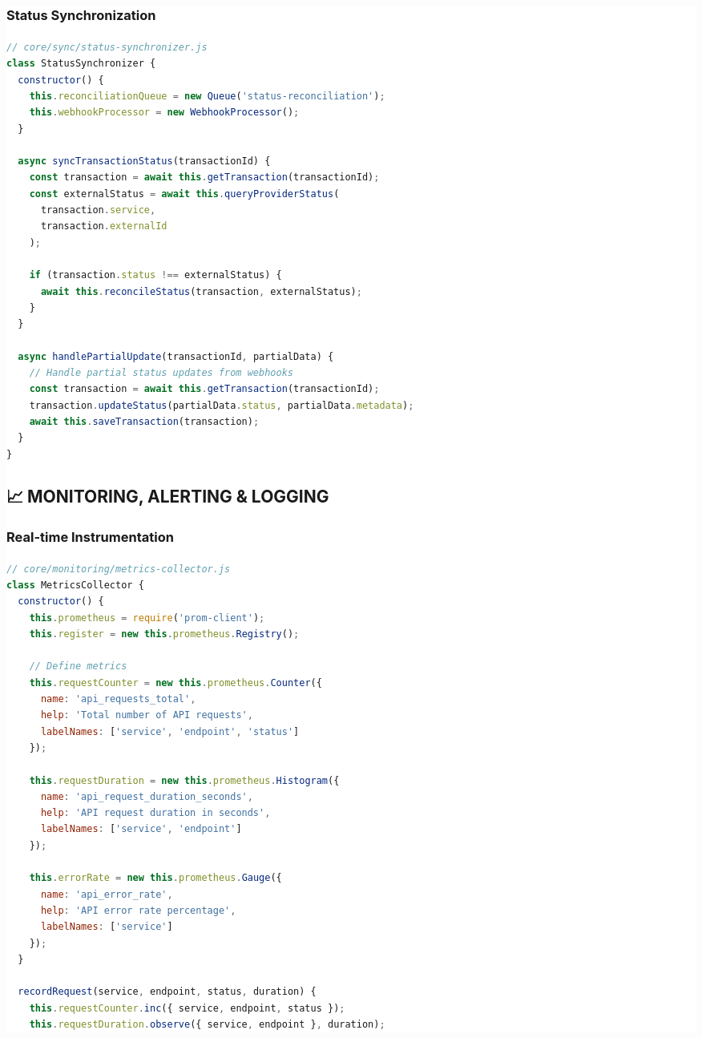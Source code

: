 ### Status Synchronization
```javascript
// core/sync/status-synchronizer.js
class StatusSynchronizer {
  constructor() {
    this.reconciliationQueue = new Queue('status-reconciliation');
    this.webhookProcessor = new WebhookProcessor();
  }
  
  async syncTransactionStatus(transactionId) {
    const transaction = await this.getTransaction(transactionId);
    const externalStatus = await this.queryProviderStatus(
      transaction.service,
      transaction.externalId
    );
    
    if (transaction.status !== externalStatus) {
      await this.reconcileStatus(transaction, externalStatus);
    }
  }
  
  async handlePartialUpdate(transactionId, partialData) {
    // Handle partial status updates from webhooks
    const transaction = await this.getTransaction(transactionId);
    transaction.updateStatus(partialData.status, partialData.metadata);
    await this.saveTransaction(transaction);
  }
}
```

## 📈 MONITORING, ALERTING & LOGGING

### Real-time Instrumentation
```javascript
// core/monitoring/metrics-collector.js
class MetricsCollector {
  constructor() {
    this.prometheus = require('prom-client');
    this.register = new this.prometheus.Registry();
    
    // Define metrics
    this.requestCounter = new this.prometheus.Counter({
      name: 'api_requests_total',
      help: 'Total number of API requests',
      labelNames: ['service', 'endpoint', 'status']
    });
    
    this.requestDuration = new this.prometheus.Histogram({
      name: 'api_request_duration_seconds',
      help: 'API request duration in seconds',
      labelNames: ['service', 'endpoint']
    });
    
    this.errorRate = new this.prometheus.Gauge({
      name: 'api_error_rate',
      help: 'API error rate percentage',
      labelNames: ['service']
    });
  }
  
  recordRequest(service, endpoint, status, duration) {
    this.requestCounter.inc({ service, endpoint, status });
    this.requestDuration.observe({ service, endpoint }, duration);
```